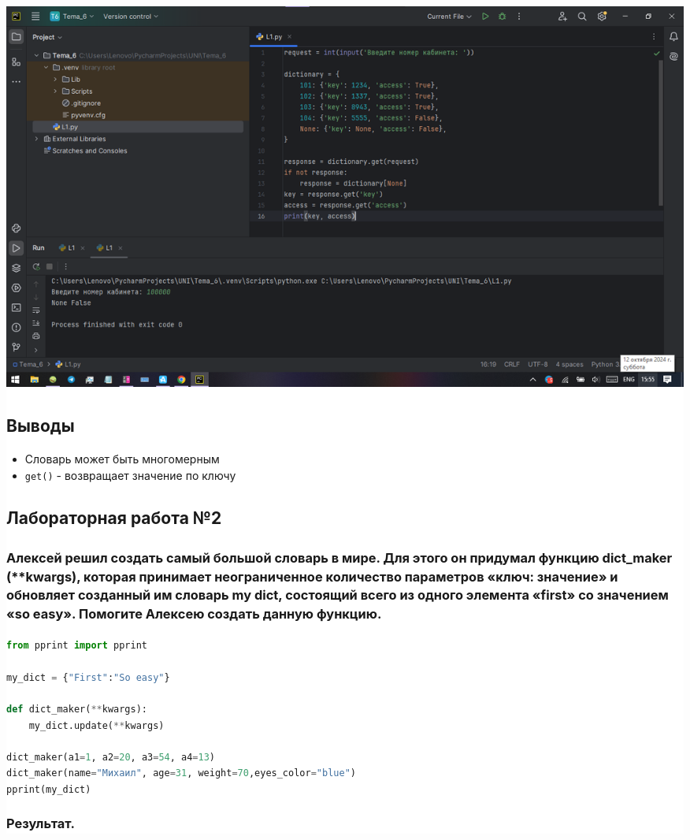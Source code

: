 ![Меню](https://github.com/aasoloveva/SoftwareEngineering/blob/a65b69861cf2c44217f82e419b733f09dc42b1cf/img/screenshot_6_L1.png)
## Выводы
- Словарь может быть многомерным
- `get()` - возвращает значение по ключу

## Лабораторная работа №2
### Алексей решил создать самый большой словарь в мире. Для этого он придумал функцию dict_maker (**kwargs), которая принимает неограниченное количество параметров «ключ: значение» и обновляет созданный им словарь my dict, состоящий всего из одного элемента «first» со значением «so easy». Помогите Алексею создать данную функцию.
```python
from pprint import pprint

my_dict = {"First":"So easy"}

def dict_maker(**kwargs):
    my_dict.update(**kwargs)

dict_maker(a1=1, a2=20, a3=54, a4=13)
dict_maker(name="Михаил", age=31, weight=70,eyes_color="blue")
pprint(my_dict)
```
### Результат.